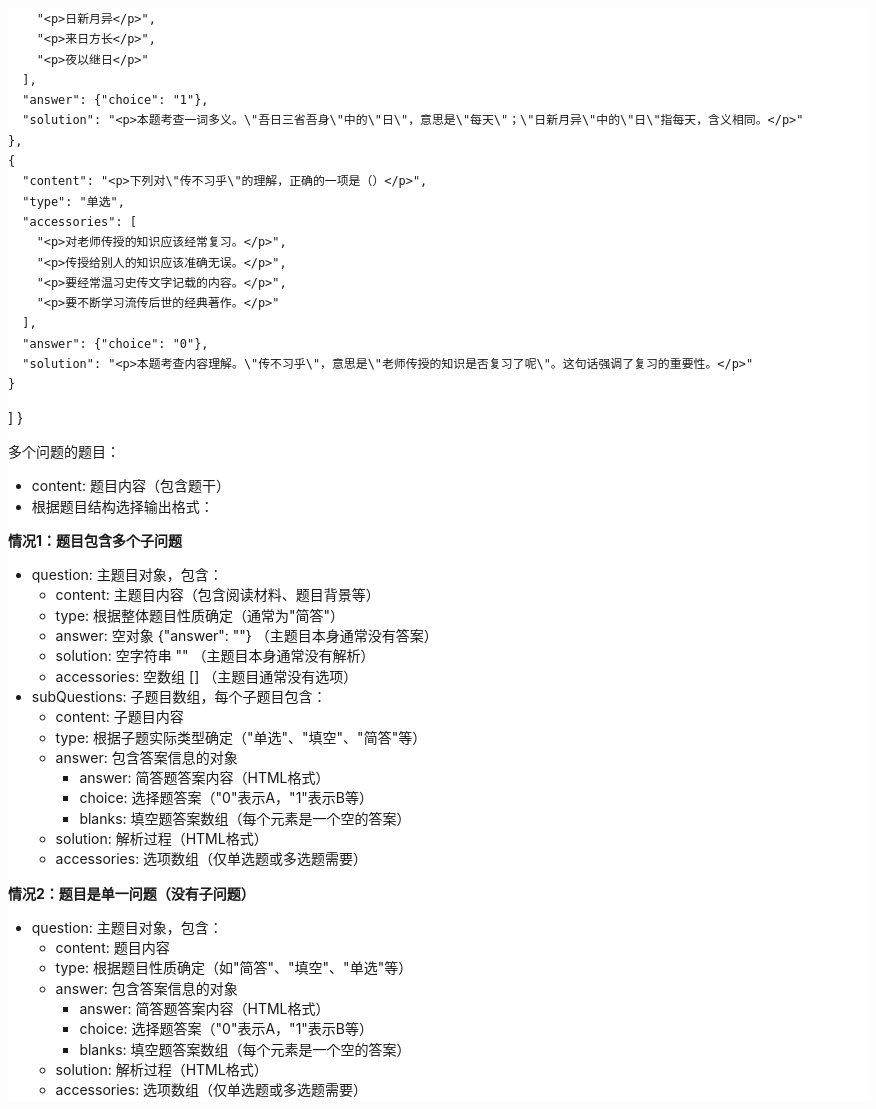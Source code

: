         "<p>日新月异</p>",
        "<p>来日方长</p>",
        "<p>夜以继日</p>"
      ],
      "answer": {"choice": "1"},
      "solution": "<p>本题考查一词多义。\"吾日三省吾身\"中的\"日\"，意思是\"每天\"；\"日新月异\"中的\"日\"指每天，含义相同。</p>"
    },
    {
      "content": "<p>下列对\"传不习乎\"的理解，正确的一项是（）</p>",
      "type": "单选",
      "accessories": [
        "<p>对老师传授的知识应该经常复习。</p>",
        "<p>传授给别人的知识应该准确无误。</p>",
        "<p>要经常温习史传文字记载的内容。</p>",
        "<p>要不断学习流传后世的经典著作。</p>"
      ],
      "answer": {"choice": "0"},
      "solution": "<p>本题考查内容理解。\"传不习乎\"，意思是\"老师传授的知识是否复习了呢\"。这句话强调了复习的重要性。</p>"
    }
  ]
}




多个问题的题目：

- content: 题目内容（包含题干）
- 根据题目结构选择输出格式：


**情况1：题目包含多个子问题**
- question: 主题目对象，包含：
  - content: 主题目内容（包含阅读材料、题目背景等）
  - type: 根据整体题目性质确定（通常为"简答"）
  - answer: 空对象 {"answer": ""} （主题目本身通常没有答案）
  - solution: 空字符串 "" （主题目本身通常没有解析）
  - accessories: 空数组 [] （主题目通常没有选项）
- subQuestions: 子题目数组，每个子题目包含：
  - content: 子题目内容
  - type: 根据子题实际类型确定（"单选"、"填空"、"简答"等）
  - answer: 包含答案信息的对象
    - answer: 简答题答案内容（HTML格式）
    - choice: 选择题答案（"0"表示A，"1"表示B等）
    - blanks: 填空题答案数组（每个元素是一个空的答案）
  - solution: 解析过程（HTML格式）
  - accessories: 选项数组（仅单选题或多选题需要）

**情况2：题目是单一问题（没有子问题）**
- question: 主题目对象，包含：
  - content: 题目内容
  - type: 根据题目性质确定（如"简答"、"填空"、"单选"等）
  - answer: 包含答案信息的对象
    - answer: 简答题答案内容（HTML格式）
    - choice: 选择题答案（"0"表示A，"1"表示B等）
    - blanks: 填空题答案数组（每个元素是一个空的答案）
  - solution: 解析过程（HTML格式）
  - accessories: 选项数组（仅单选题或多选题需要）
